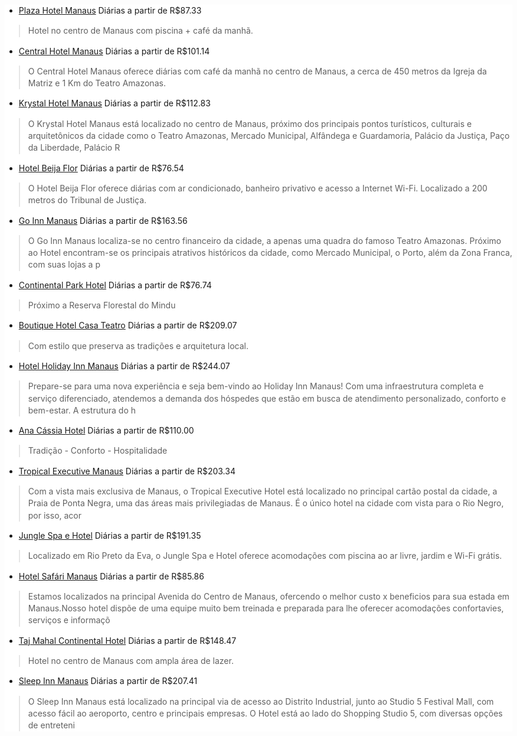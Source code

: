-    [Plaza Hotel Manaus](https://www.hurb.com/aud/https://www.hurb.com/hoteis/manaus/plaza-hotel-manaus-2947?cmp=18055) Diárias a partir de R$87.33
   > Hotel no centro de Manaus com piscina + café da manhã. 
-    [Central Hotel Manaus](https://www.hurb.com/aud/https://www.hurb.com/hoteis/manaus/central-hotel-manaus-10212?cmp=18055) Diárias a partir de R$101.14
   > O Central Hotel Manaus oferece diárias com café da manhã no centro de Manaus, a cerca de 450 metros da Igreja da Matriz e 1 Km do Teatro Amazonas.
-    [Krystal Hotel Manaus](https://www.hurb.com/aud/https://www.hurb.com/hoteis/manaus/krystal-hotel-manaus-OMN-7387?cmp=18055) Diárias a partir de R$112.83
   > O Krystal Hotel Manaus está localizado no centro de Manaus, próximo dos principais pontos turísticos, culturais e arquitetônicos da cidade como o Teatro Amazonas, Mercado Municipal, Alfândega e Guardamoria, Palácio da Justiça, Paço da Liberdade, Palácio R
-    [Hotel Beija Flor](https://www.hurb.com/aud/https://www.hurb.com/hoteis/manaus/hotel-beija-flor-10098?cmp=18055) Diárias a partir de R$76.54
   > O Hotel Beija Flor oferece diárias com ar condicionado, banheiro privativo e acesso a Internet Wi-Fi. Localizado a 200 metros do Tribunal de Justiça. 
-    [Go Inn Manaus](https://www.hurb.com/aud/https://www.hurb.com/hoteis/manaus/go-inn-manaus-OMN-1962?cmp=18055) Diárias a partir de R$163.56
   > O Go Inn Manaus localiza-se no centro financeiro da cidade, a apenas uma quadra do famoso Teatro Amazonas. Próximo ao Hotel encontram-se os principais atrativos históricos da cidade, como Mercado Municipal, o Porto, além da Zona Franca, com suas lojas a p
-    [Continental Park Hotel](https://www.hurb.com/aud/https://www.hurb.com/hoteis/manaus/continental-park-hotel-3828?cmp=18055) Diárias a partir de R$76.74
   > Próximo a Reserva Florestal do Mindu
-    [Boutique Hotel Casa Teatro](https://www.hurb.com/aud/https://www.hurb.com/hoteis/manaus/boutique-hotel-casa-teatro-4068?cmp=18055) Diárias a partir de R$209.07
   > Com estilo que preserva as tradições e arquitetura local.
-    [Hotel Holiday Inn Manaus](https://www.hurb.com/aud/https://www.hurb.com/hoteis/manaus/hotel-holiday-inn-manaus-OMN-6080?cmp=18055) Diárias a partir de R$244.07
   > Prepare-se para uma nova experiência e seja bem-vindo ao Holiday Inn Manaus! Com uma infraestrutura completa e serviço diferenciado, atendemos a demanda dos hóspedes que estão em busca de atendimento personalizado, conforto e bem-estar. A estrutura do h
-    [Ana Cássia Hotel](https://www.hurb.com/aud/https://www.hurb.com/hoteis/manaus/ana-cassia-hotel-2940?cmp=18055) Diárias a partir de R$110.00
   > Tradição - Conforto - Hospitalidade
-    [Tropical Executive Manaus](https://www.hurb.com/aud/https://www.hurb.com/hoteis/manaus/tropical-executive-manaus-OMN-7719?cmp=18055) Diárias a partir de R$203.34
   > Com a vista mais exclusiva de Manaus, o Tropical Executive Hotel está localizado no principal cartão postal da cidade, a Praia de Ponta Negra, uma das áreas mais privilegiadas de Manaus. É o único hotel na cidade com vista para o Rio Negro, por isso, acor
-    [Jungle Spa e Hotel](https://www.hurb.com/aud/https://www.hurb.com/hoteis/manaus/jungle-spa-e-hotel-9574?cmp=18055) Diárias a partir de R$191.35
   > Localizado em Rio Preto da Eva, o Jungle Spa e Hotel oferece acomodações com piscina ao ar livre, jardim e Wi-Fi grátis.
-    [Hotel Safári Manaus](https://www.hurb.com/aud/https://www.hurb.com/hoteis/manaus/hotel-safari-manaus-OMN-6201?cmp=18055) Diárias a partir de R$85.86
   > Estamos localizados na principal Avenida do Centro de Manaus, ofercendo o melhor custo x beneficios para sua estada em Manaus.Nosso hotel dispõe de uma equipe muito bem treinada e preparada para lhe oferecer acomodações confortavies, serviços e informaçõ
-    [Taj Mahal Continental Hotel](https://www.hurb.com/aud/https://www.hurb.com/hoteis/manaus/tajmahal-continental-hotel-2946?cmp=18055) Diárias a partir de R$148.47
   > Hotel no centro de Manaus com ampla área de lazer. 
-    [Sleep Inn Manaus](https://www.hurb.com/aud/https://www.hurb.com/hoteis/manaus/sleep-inn-manaus-OMN-2002?cmp=18055) Diárias a partir de R$207.41
   > O Sleep Inn Manaus está localizado na principal via de acesso ao Distrito Industrial, junto ao Studio 5 Festival Mall, com acesso fácil ao aeroporto, centro e principais empresas. O Hotel está ao lado do Shopping Studio 5, com diversas opções de entreteni
